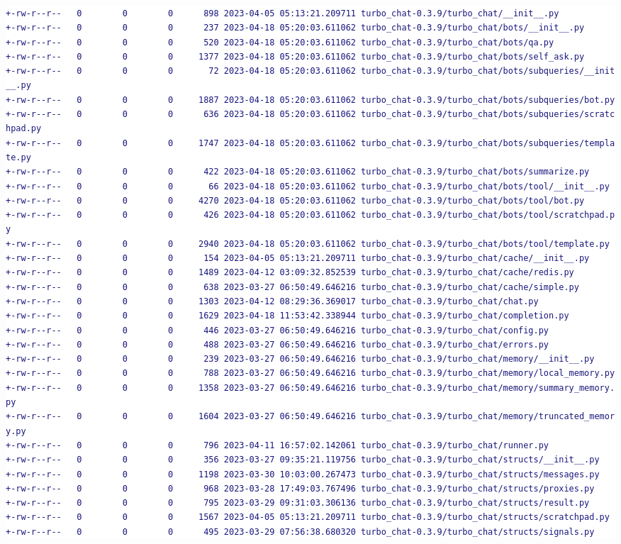 ```diff
+-rw-r--r--   0        0        0      898 2023-04-05 05:13:21.209711 turbo_chat-0.3.9/turbo_chat/__init__.py
+-rw-r--r--   0        0        0      237 2023-04-18 05:20:03.611062 turbo_chat-0.3.9/turbo_chat/bots/__init__.py
+-rw-r--r--   0        0        0      520 2023-04-18 05:20:03.611062 turbo_chat-0.3.9/turbo_chat/bots/qa.py
+-rw-r--r--   0        0        0     1377 2023-04-18 05:20:03.611062 turbo_chat-0.3.9/turbo_chat/bots/self_ask.py
+-rw-r--r--   0        0        0       72 2023-04-18 05:20:03.611062 turbo_chat-0.3.9/turbo_chat/bots/subqueries/__init__.py
+-rw-r--r--   0        0        0     1887 2023-04-18 05:20:03.611062 turbo_chat-0.3.9/turbo_chat/bots/subqueries/bot.py
+-rw-r--r--   0        0        0      636 2023-04-18 05:20:03.611062 turbo_chat-0.3.9/turbo_chat/bots/subqueries/scratchpad.py
+-rw-r--r--   0        0        0     1747 2023-04-18 05:20:03.611062 turbo_chat-0.3.9/turbo_chat/bots/subqueries/template.py
+-rw-r--r--   0        0        0      422 2023-04-18 05:20:03.611062 turbo_chat-0.3.9/turbo_chat/bots/summarize.py
+-rw-r--r--   0        0        0       66 2023-04-18 05:20:03.611062 turbo_chat-0.3.9/turbo_chat/bots/tool/__init__.py
+-rw-r--r--   0        0        0     4270 2023-04-18 05:20:03.611062 turbo_chat-0.3.9/turbo_chat/bots/tool/bot.py
+-rw-r--r--   0        0        0      426 2023-04-18 05:20:03.611062 turbo_chat-0.3.9/turbo_chat/bots/tool/scratchpad.py
+-rw-r--r--   0        0        0     2940 2023-04-18 05:20:03.611062 turbo_chat-0.3.9/turbo_chat/bots/tool/template.py
+-rw-r--r--   0        0        0      154 2023-04-05 05:13:21.209711 turbo_chat-0.3.9/turbo_chat/cache/__init__.py
+-rw-r--r--   0        0        0     1489 2023-04-12 03:09:32.852539 turbo_chat-0.3.9/turbo_chat/cache/redis.py
+-rw-r--r--   0        0        0      638 2023-03-27 06:50:49.646216 turbo_chat-0.3.9/turbo_chat/cache/simple.py
+-rw-r--r--   0        0        0     1303 2023-04-12 08:29:36.369017 turbo_chat-0.3.9/turbo_chat/chat.py
+-rw-r--r--   0        0        0     1629 2023-04-18 11:53:42.338944 turbo_chat-0.3.9/turbo_chat/completion.py
+-rw-r--r--   0        0        0      446 2023-03-27 06:50:49.646216 turbo_chat-0.3.9/turbo_chat/config.py
+-rw-r--r--   0        0        0      488 2023-03-27 06:50:49.646216 turbo_chat-0.3.9/turbo_chat/errors.py
+-rw-r--r--   0        0        0      239 2023-03-27 06:50:49.646216 turbo_chat-0.3.9/turbo_chat/memory/__init__.py
+-rw-r--r--   0        0        0      788 2023-03-27 06:50:49.646216 turbo_chat-0.3.9/turbo_chat/memory/local_memory.py
+-rw-r--r--   0        0        0     1358 2023-03-27 06:50:49.646216 turbo_chat-0.3.9/turbo_chat/memory/summary_memory.py
+-rw-r--r--   0        0        0     1604 2023-03-27 06:50:49.646216 turbo_chat-0.3.9/turbo_chat/memory/truncated_memory.py
+-rw-r--r--   0        0        0      796 2023-04-11 16:57:02.142061 turbo_chat-0.3.9/turbo_chat/runner.py
+-rw-r--r--   0        0        0      356 2023-03-27 09:35:21.119756 turbo_chat-0.3.9/turbo_chat/structs/__init__.py
+-rw-r--r--   0        0        0     1198 2023-03-30 10:03:00.267473 turbo_chat-0.3.9/turbo_chat/structs/messages.py
+-rw-r--r--   0        0        0      968 2023-03-28 17:49:03.767496 turbo_chat-0.3.9/turbo_chat/structs/proxies.py
+-rw-r--r--   0        0        0      795 2023-03-29 09:31:03.306136 turbo_chat-0.3.9/turbo_chat/structs/result.py
+-rw-r--r--   0        0        0     1567 2023-04-05 05:13:21.209711 turbo_chat-0.3.9/turbo_chat/structs/scratchpad.py
+-rw-r--r--   0        0        0      495 2023-03-29 07:56:38.680320 turbo_chat-0.3.9/turbo_chat/structs/signals.py
```
